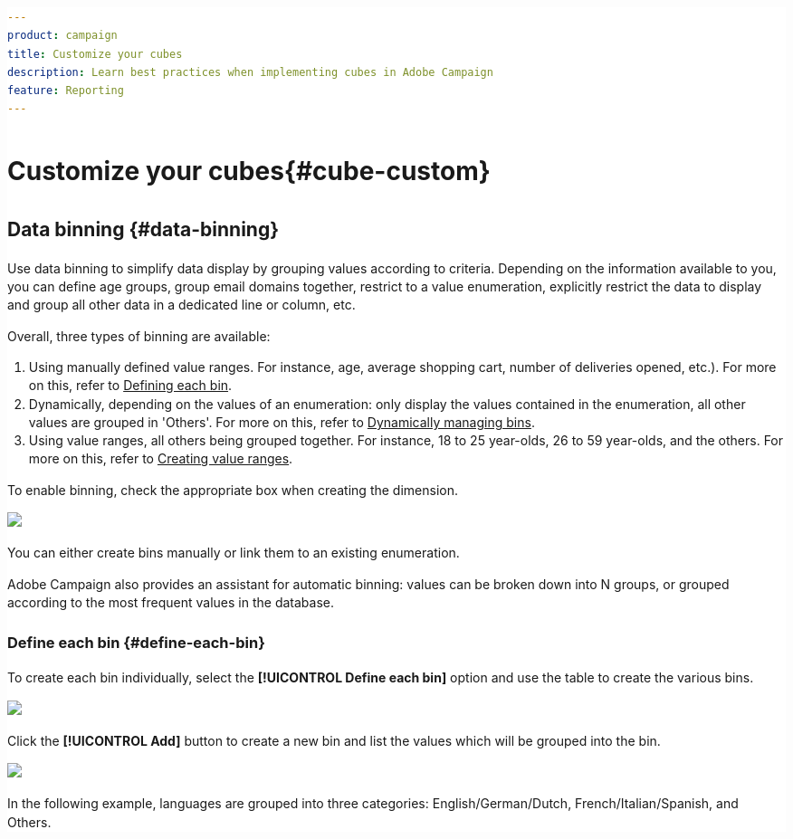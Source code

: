 ```yaml
---
product: campaign
title: Customize your cubes
description: Learn best practices when implementing cubes in Adobe Campaign
feature: Reporting
---
```

# Customize your cubes{#cube-custom}

## Data binning {#data-binning}

Use data binning to simplify data display by grouping values according to criteria. Depending on the information available to you, you can define age groups, group email domains together, restrict to a value enumeration, explicitly restrict the data to display and group all other data in a dedicated line or column, etc.

Overall, three types of binning are available:

1. Using manually defined value ranges. For instance, age, average shopping cart, number of deliveries opened, etc.). For more on this, refer to [Defining each bin](#defining-each-bin).
1. Dynamically, depending on the values of an enumeration: only display the values contained in the enumeration, all other values are grouped in 'Others'. For more on this, refer to [Dynamically managing bins](#dynamically-managing-bins).
1. Using value ranges, all others being grouped together. For instance, 18 to 25 year-olds, 26 to 59 year-olds, and the others. For more on this, refer to [Creating value ranges](#creating-value-ranges).

To enable binning, check the appropriate box when creating the dimension.

![](assets/cube-class.png)

You can either create bins manually or link them to an existing enumeration.

Adobe Campaign also provides an assistant for automatic binning: values can be broken down into N groups, or grouped according to the most frequent values in the database.

### Define each bin {#define-each-bin}

To create each bin individually, select the **[!UICONTROL Define each bin]** option and use the table to create the various bins.

![](assets/cube-binning.png)

Click the **[!UICONTROL Add]** button to create a new bin and list the values which will be grouped into the bin.

![](assets/cube-add-new-bin.png)

In the following example, languages are grouped into three categories: English/German/Dutch, French/Italian/Spanish, and Others.
